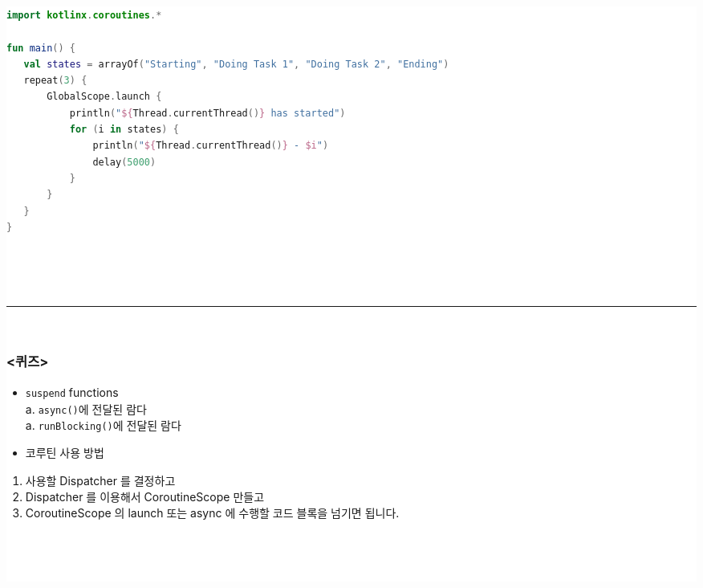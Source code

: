 ```kotlin
import kotlinx.coroutines.*

fun main() {
   val states = arrayOf("Starting", "Doing Task 1", "Doing Task 2", "Ending")
   repeat(3) {
       GlobalScope.launch {
           println("${Thread.currentThread()} has started")
           for (i in states) {
               println("${Thread.currentThread()} - $i")
               delay(5000)
           }
       }
   }
}
```

<br><br><br>
<hr>
<br>


### <퀴즈>

* `suspend` functions <br>
a. `async()`에 전달된 람다 <br>
a. `runBlocking()`에 전달된 람다 <br>
 




* 코루틴 사용 방법
1. 사용할 Dispatcher 를 결정하고
2. Dispatcher 를 이용해서 CoroutineScope 만들고
3. CoroutineScope 의 launch 또는 async 에 수행할 코드 블록을 넘기면 됩니다.

<br><br><br>
